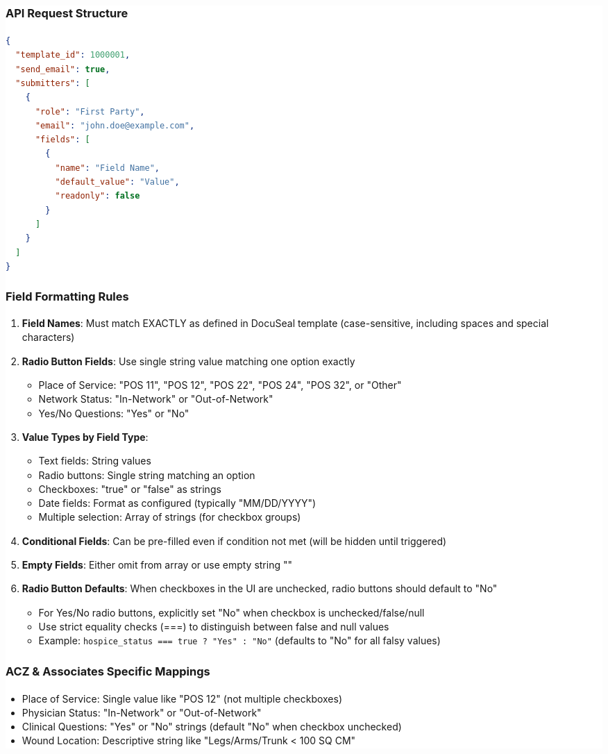 ### API Request Structure

```json
{
  "template_id": 1000001,
  "send_email": true,
  "submitters": [
    {
      "role": "First Party",
      "email": "john.doe@example.com", 
      "fields": [
        {
          "name": "Field Name",
          "default_value": "Value",
          "readonly": false
        }
      ]
    }
  ]
}
```

### Field Formatting Rules

1. **Field Names**: Must match EXACTLY as defined in DocuSeal template (case-sensitive, including spaces and special characters)

2. **Radio Button Fields**: Use single string value matching one option exactly
   - Place of Service: "POS 11", "POS 12", "POS 22", "POS 24", "POS 32", or "Other"
   - Network Status: "In-Network" or "Out-of-Network"
   - Yes/No Questions: "Yes" or "No"

3. **Value Types by Field Type**:
   - Text fields: String values
   - Radio buttons: Single string matching an option
   - Checkboxes: "true" or "false" as strings
   - Date fields: Format as configured (typically "MM/DD/YYYY")
   - Multiple selection: Array of strings (for checkbox groups)

4. **Conditional Fields**: Can be pre-filled even if condition not met (will be hidden until triggered)

5. **Empty Fields**: Either omit from array or use empty string ""

6. **Radio Button Defaults**: When checkboxes in the UI are unchecked, radio buttons should default to "No"
   - For Yes/No radio buttons, explicitly set "No" when checkbox is unchecked/false/null
   - Use strict equality checks (===) to distinguish between false and null values
   - Example: `hospice_status === true ? "Yes" : "No"` (defaults to "No" for all falsy values)

### ACZ & Associates Specific Mappings

- Place of Service: Single value like "POS 12" (not multiple checkboxes)
- Physician Status: "In-Network" or "Out-of-Network"
- Clinical Questions: "Yes" or "No" strings (default "No" when checkbox unchecked)
- Wound Location: Descriptive string like "Legs/Arms/Trunk < 100 SQ CM"
